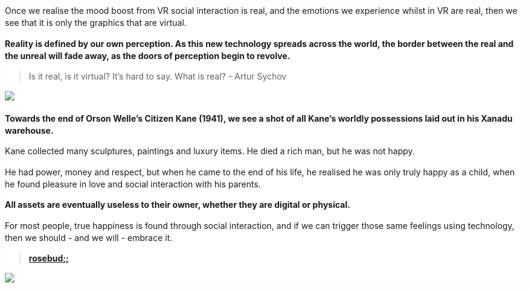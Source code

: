 Once we realise the mood boost from VR social interaction is real, and the emotions we experience whilst in VR are real, then we see that it is only the graphics that are virtual.

**Reality is defined by our own perception. As this new technology spreads across the world, the border between the real and the unreal will fade away, as the doors of perception begin to revolve.** 

>Is it real, is it virtual? It’s hard to say. What is real? - Artur Sychov

![](https://raw.githubusercontent.com/RektHQ/Assets/main/images/2021/03/ue-conclusion.png)

**Towards the end of Orson Welle’s Citizen Kane (1941), we see a shot of all Kane’s worldly possessions laid out in his Xanadu warehouse.** 

Kane collected many sculptures, paintings and luxury items. He died a rich man, but he was not happy. 

He had power, money and respect, but when he came to the end of his life, he realised he was only truly happy as a child, when he found pleasure in love and social interaction with his parents.

**All assets are eventually useless to their owner, whether they are digital or physical.** 

For most people, true happiness is found through social interaction, and if we can trigger those same feelings using technology, then we should - and we will - embrace it.

>**[rosebud;;](https://www.youtube.com/watch?v=-WURZTrmrqw)**

![](https://raw.githubusercontent.com/RektHQ/Assets/main/images/2021/03/ue-gif.gif)
